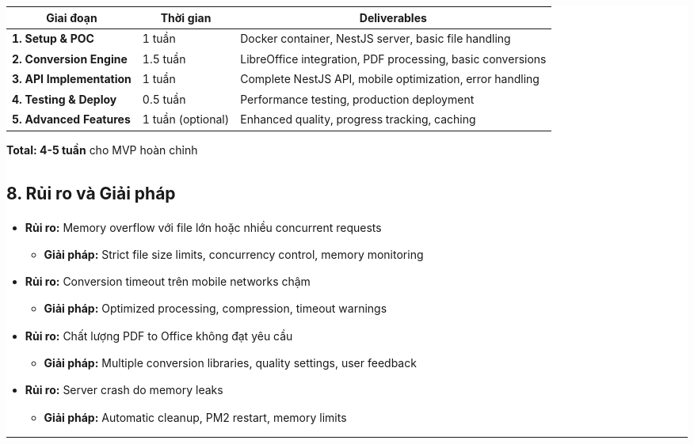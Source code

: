 | Giai đoạn | Thời gian | Deliverables |
|-----------|-----------|--------------|
| **1. Setup & POC** | 1 tuần | Docker container, NestJS server, basic file handling |
| **2. Conversion Engine** | 1.5 tuần | LibreOffice integration, PDF processing, basic conversions |
| **3. API Implementation** | 1 tuần | Complete NestJS API, mobile optimization, error handling |
| **4. Testing & Deploy** | 0.5 tuần | Performance testing, production deployment |
| **5. Advanced Features** | 1 tuần (optional) | Enhanced quality, progress tracking, caching |

**Total: 4-5 tuần** cho MVP hoàn chỉnh

## 8. Rủi ro và Giải pháp

- **Rủi ro:** Memory overflow với file lớn hoặc nhiều concurrent requests
  - **Giải pháp:** Strict file size limits, concurrency control, memory monitoring

- **Rủi ro:** Conversion timeout trên mobile networks chậm
  - **Giải pháp:** Optimized processing, compression, timeout warnings

- **Rủi ro:** Chất lượng PDF to Office không đạt yêu cầu
  - **Giải pháp:** Multiple conversion libraries, quality settings, user feedback

- **Rủi ro:** Server crash do memory leaks
  - **Giải pháp:** Automatic cleanup, PM2 restart, memory limits

--- 
